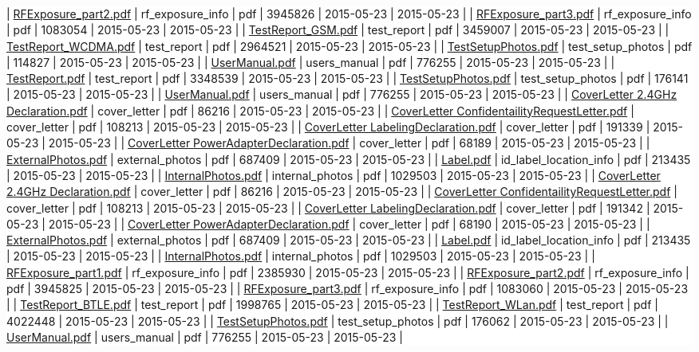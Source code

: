 | [RFExposure_part2.pdf](2AEP7N401/d765260b21af90f4eb8e60d8889c4431/2622528.pdf) | rf_exposure_info | pdf | 3945826 | 2015-05-23 | 2015-05-23 |
| [RFExposure_part3.pdf](2AEP7N401/d765260b21af90f4eb8e60d8889c4431/2622529.pdf) | rf_exposure_info | pdf | 1083054 | 2015-05-23 | 2015-05-23 |
| [TestReport_GSM.pdf](2AEP7N401/d765260b21af90f4eb8e60d8889c4431/2622531.pdf) | test_report | pdf | 3459007 | 2015-05-23 | 2015-05-23 |
| [TestReport_WCDMA.pdf](2AEP7N401/d765260b21af90f4eb8e60d8889c4431/2622535.pdf) | test_report | pdf | 2964521 | 2015-05-23 | 2015-05-23 |
| [TestSetupPhotos.pdf](2AEP7N401/d765260b21af90f4eb8e60d8889c4431/2622532.pdf) | test_setup_photos | pdf | 114827 | 2015-05-23 | 2015-05-23 |
| [UserManual.pdf](2AEP7N401/d765260b21af90f4eb8e60d8889c4431/2622534.pdf) | users_manual | pdf | 776255 | 2015-05-23 | 2015-05-23 |
| [TestReport.pdf](2AEP7N401/2e8df3a411542bd160175a13798033c8/2622546.pdf) | test_report | pdf | 3348539 | 2015-05-23 | 2015-05-23 |
| [TestSetupPhotos.pdf](2AEP7N401/2e8df3a411542bd160175a13798033c8/2622547.pdf) | test_setup_photos | pdf | 176141 | 2015-05-23 | 2015-05-23 |
| [UserManual.pdf](2AEP7N401/2e8df3a411542bd160175a13798033c8/2622534.pdf) | users_manual | pdf | 776255 | 2015-05-23 | 2015-05-23 |
| [CoverLetter 2.4GHz Declaration.pdf](2AEP7N401/2e8df3a411542bd160175a13798033c8/2622537.pdf) | cover_letter | pdf | 86216 | 2015-05-23 | 2015-05-23 |
| [CoverLetter ConfidentailityRequestLetter.pdf](2AEP7N401/2e8df3a411542bd160175a13798033c8/2622519.pdf) | cover_letter | pdf | 108213 | 2015-05-23 | 2015-05-23 |
| [CoverLetter LabelingDeclaration.pdf](2AEP7N401/2e8df3a411542bd160175a13798033c8/2622539.pdf) | cover_letter | pdf | 191339 | 2015-05-23 | 2015-05-23 |
| [CoverLetter PowerAdapterDeclaration.pdf](2AEP7N401/2e8df3a411542bd160175a13798033c8/2622540.pdf) | cover_letter | pdf | 68189 | 2015-05-23 | 2015-05-23 |
| [ExternalPhotos.pdf](2AEP7N401/2e8df3a411542bd160175a13798033c8/2622522.pdf) | external_photos | pdf | 687409 | 2015-05-23 | 2015-05-23 |
| [Label.pdf](2AEP7N401/2e8df3a411542bd160175a13798033c8/2622543.pdf) | id_label_location_info | pdf | 213435 | 2015-05-23 | 2015-05-23 |
| [InternalPhotos.pdf](2AEP7N401/2e8df3a411542bd160175a13798033c8/2622523.pdf) | internal_photos | pdf | 1029503 | 2015-05-23 | 2015-05-23 |
| [CoverLetter 2.4GHz Declaration.pdf](2AEP7N401/91dd4c3b93dac33a424aa46ef8258f00/2622518.pdf) | cover_letter | pdf | 86216 | 2015-05-23 | 2015-05-23 |
| [CoverLetter ConfidentailityRequestLetter.pdf](2AEP7N401/91dd4c3b93dac33a424aa46ef8258f00/2622519.pdf) | cover_letter | pdf | 108213 | 2015-05-23 | 2015-05-23 |
| [CoverLetter LabelingDeclaration.pdf](2AEP7N401/91dd4c3b93dac33a424aa46ef8258f00/2622552.pdf) | cover_letter | pdf | 191342 | 2015-05-23 | 2015-05-23 |
| [CoverLetter PowerAdapterDeclaration.pdf](2AEP7N401/91dd4c3b93dac33a424aa46ef8258f00/2622553.pdf) | cover_letter | pdf | 68190 | 2015-05-23 | 2015-05-23 |
| [ExternalPhotos.pdf](2AEP7N401/91dd4c3b93dac33a424aa46ef8258f00/2622522.pdf) | external_photos | pdf | 687409 | 2015-05-23 | 2015-05-23 |
| [Label.pdf](2AEP7N401/91dd4c3b93dac33a424aa46ef8258f00/2622556.pdf) | id_label_location_info | pdf | 213435 | 2015-05-23 | 2015-05-23 |
| [InternalPhotos.pdf](2AEP7N401/91dd4c3b93dac33a424aa46ef8258f00/2622523.pdf) | internal_photos | pdf | 1029503 | 2015-05-23 | 2015-05-23 |
| [RFExposure_part1.pdf](2AEP7N401/91dd4c3b93dac33a424aa46ef8258f00/2622558.pdf) | rf_exposure_info | pdf | 2385930 | 2015-05-23 | 2015-05-23 |
| [RFExposure_part2.pdf](2AEP7N401/91dd4c3b93dac33a424aa46ef8258f00/2622559.pdf) | rf_exposure_info | pdf | 3945825 | 2015-05-23 | 2015-05-23 |
| [RFExposure_part3.pdf](2AEP7N401/91dd4c3b93dac33a424aa46ef8258f00/2622560.pdf) | rf_exposure_info | pdf | 1083060 | 2015-05-23 | 2015-05-23 |
| [TestReport_BTLE.pdf](2AEP7N401/91dd4c3b93dac33a424aa46ef8258f00/2622562.pdf) | test_report | pdf | 1998765 | 2015-05-23 | 2015-05-23 |
| [TestReport_WLan.pdf](2AEP7N401/91dd4c3b93dac33a424aa46ef8258f00/2622563.pdf) | test_report | pdf | 4022448 | 2015-05-23 | 2015-05-23 |
| [TestSetupPhotos.pdf](2AEP7N401/91dd4c3b93dac33a424aa46ef8258f00/2622564.pdf) | test_setup_photos | pdf | 176062 | 2015-05-23 | 2015-05-23 |
| [UserManual.pdf](2AEP7N401/91dd4c3b93dac33a424aa46ef8258f00/2622534.pdf) | users_manual | pdf | 776255 | 2015-05-23 | 2015-05-23 |
